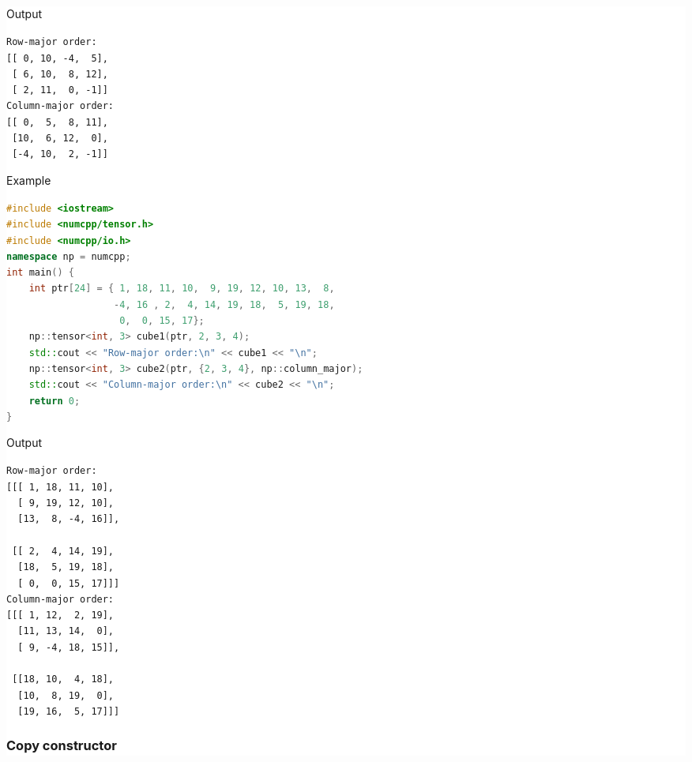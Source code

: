 Output

```
Row-major order:
[[ 0, 10, -4,  5],
 [ 6, 10,  8, 12],
 [ 2, 11,  0, -1]]
Column-major order:
[[ 0,  5,  8, 11],
 [10,  6, 12,  0],
 [-4, 10,  2, -1]]
```

Example

```cpp
#include <iostream>
#include <numcpp/tensor.h>
#include <numcpp/io.h>
namespace np = numcpp;
int main() {
    int ptr[24] = { 1, 18, 11, 10,  9, 19, 12, 10, 13,  8,
                   -4, 16 , 2,  4, 14, 19, 18,  5, 19, 18,
                    0,  0, 15, 17};
    np::tensor<int, 3> cube1(ptr, 2, 3, 4);
    std::cout << "Row-major order:\n" << cube1 << "\n";
    np::tensor<int, 3> cube2(ptr, {2, 3, 4}, np::column_major);
    std::cout << "Column-major order:\n" << cube2 << "\n";
    return 0;
}
```

Output

```
Row-major order:
[[[ 1, 18, 11, 10],
  [ 9, 19, 12, 10],
  [13,  8, -4, 16]],

 [[ 2,  4, 14, 19],
  [18,  5, 19, 18],
  [ 0,  0, 15, 17]]]
Column-major order:
[[[ 1, 12,  2, 19],
  [11, 13, 14,  0],
  [ 9, -4, 18, 15]],

 [[18, 10,  4, 18],
  [10,  8, 19,  0],
  [19, 16,  5, 17]]]
```

### Copy constructor

